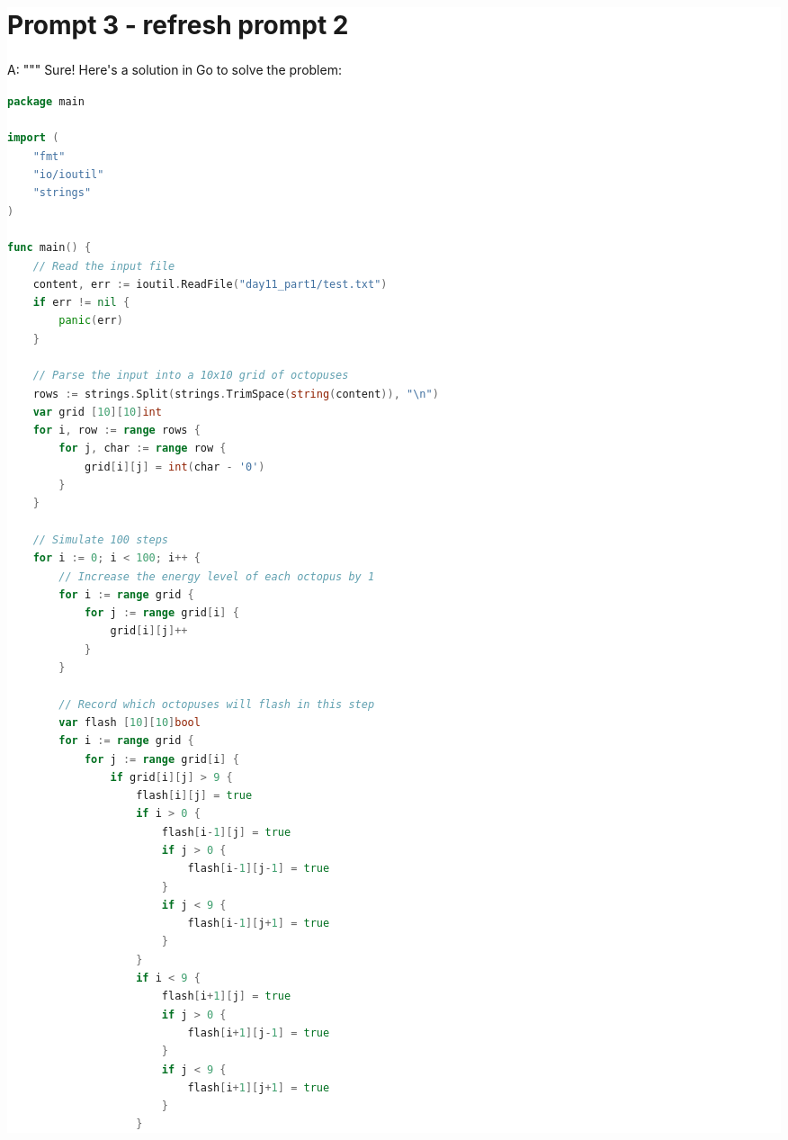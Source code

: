# Prompt 3 - refresh prompt 2
A:
"""
Sure! Here's a solution in Go to solve the problem:
```go
package main

import (
    "fmt"
    "io/ioutil"
    "strings"
)

func main() {
    // Read the input file
    content, err := ioutil.ReadFile("day11_part1/test.txt")
    if err != nil {
        panic(err)
    }

    // Parse the input into a 10x10 grid of octopuses
    rows := strings.Split(strings.TrimSpace(string(content)), "\n")
    var grid [10][10]int
    for i, row := range rows {
        for j, char := range row {
            grid[i][j] = int(char - '0')
        }
    }

    // Simulate 100 steps
    for i := 0; i < 100; i++ {
        // Increase the energy level of each octopus by 1
        for i := range grid {
            for j := range grid[i] {
                grid[i][j]++
            }
        }

        // Record which octopuses will flash in this step
        var flash [10][10]bool
        for i := range grid {
            for j := range grid[i] {
                if grid[i][j] > 9 {
                    flash[i][j] = true
                    if i > 0 {
                        flash[i-1][j] = true
                        if j > 0 {
                            flash[i-1][j-1] = true
                        }
                        if j < 9 {
                            flash[i-1][j+1] = true
                        }
                    }
                    if i < 9 {
                        flash[i+1][j] = true
                        if j > 0 {
                            flash[i+1][j-1] = true
                        }
                        if j < 9 {
                            flash[i+1][j+1] = true
                        }
                    }
```